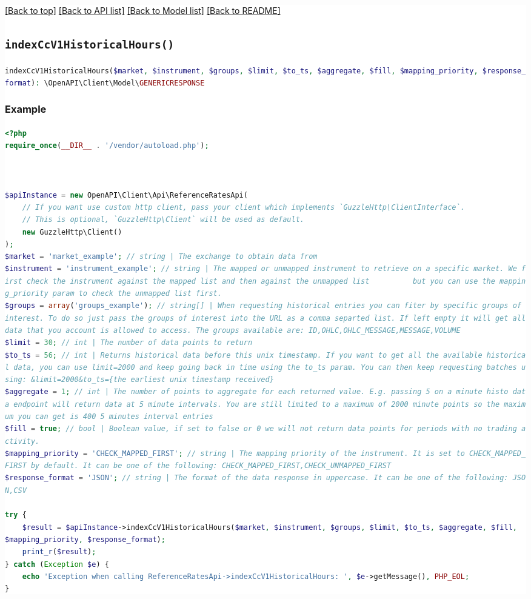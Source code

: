 [[Back to top]](#) [[Back to API list]](../../README.md#endpoints)
[[Back to Model list]](../../README.md#models)
[[Back to README]](../../README.md)

## `indexCcV1HistoricalHours()`

```php
indexCcV1HistoricalHours($market, $instrument, $groups, $limit, $to_ts, $aggregate, $fill, $mapping_priority, $response_format): \OpenAPI\Client\Model\GENERICRESPONSE
```



### Example

```php
<?php
require_once(__DIR__ . '/vendor/autoload.php');



$apiInstance = new OpenAPI\Client\Api\ReferenceRatesApi(
    // If you want use custom http client, pass your client which implements `GuzzleHttp\ClientInterface`.
    // This is optional, `GuzzleHttp\Client` will be used as default.
    new GuzzleHttp\Client()
);
$market = 'market_example'; // string | The exchange to obtain data from
$instrument = 'instrument_example'; // string | The mapped or unmapped instrument to retrieve on a specific market. We first check the instrument against the mapped list and then against the unmapped list          but you can use the mapping_priority param to check the unmapped list first.
$groups = array('groups_example'); // string[] | When requesting historical entries you can fiter by specific groups of interest. To do so just pass the groups of interest into the URL as a comma separted list. If left empty it will get all data that you account is allowed to access. The groups available are: ID,OHLC,OHLC_MESSAGE,MESSAGE,VOLUME
$limit = 30; // int | The number of data points to return
$to_ts = 56; // int | Returns historical data before this unix timestamp. If you want to get all the available historical data, you can use limit=2000 and keep going back in time using the to_ts param. You can then keep requesting batches using: &limit=2000&to_ts={the earliest unix timestamp received}
$aggregate = 1; // int | The number of points to aggregate for each returned value. E.g. passing 5 on a minute histo data endpoint will return data at 5 minute intervals. You are still limited to a maximum of 2000 minute points so the maximum you can get is 400 5 minutes interval entries
$fill = true; // bool | Boolean value, if set to false or 0 we will not return data points for periods with no trading activity.
$mapping_priority = 'CHECK_MAPPED_FIRST'; // string | The mapping priority of the instrument. It is set to CHECK_MAPPED_FIRST by default. It can be one of the following: CHECK_MAPPED_FIRST,CHECK_UNMAPPED_FIRST
$response_format = 'JSON'; // string | The format of the data response in uppercase. It can be one of the following: JSON,CSV

try {
    $result = $apiInstance->indexCcV1HistoricalHours($market, $instrument, $groups, $limit, $to_ts, $aggregate, $fill, $mapping_priority, $response_format);
    print_r($result);
} catch (Exception $e) {
    echo 'Exception when calling ReferenceRatesApi->indexCcV1HistoricalHours: ', $e->getMessage(), PHP_EOL;
}
```
